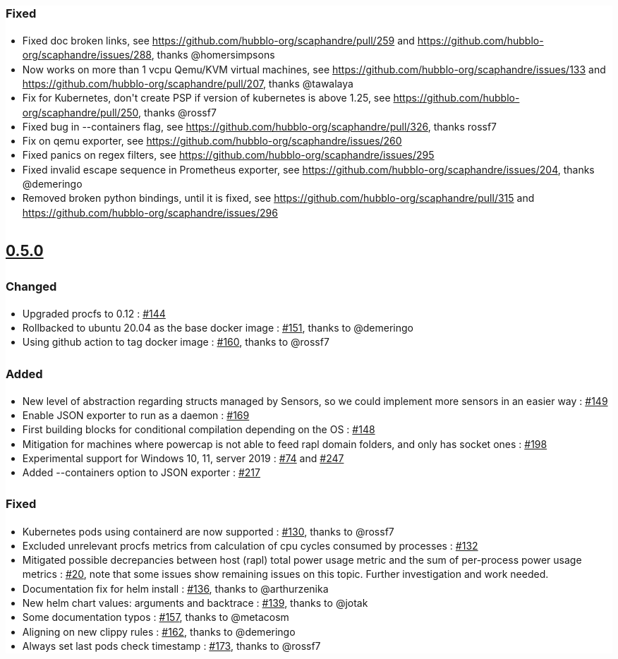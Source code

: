 ### Fixed

- Fixed doc broken links, see https://github.com/hubblo-org/scaphandre/pull/259 and https://github.com/hubblo-org/scaphandre/issues/288, thanks @homersimpsons
- Now works on more than 1 vcpu Qemu/KVM virtual machines, see https://github.com/hubblo-org/scaphandre/issues/133 and https://github.com/hubblo-org/scaphandre/pull/207, thanks @tawalaya
- Fix for Kubernetes, don't create PSP if version of kubernetes is above 1.25, see https://github.com/hubblo-org/scaphandre/pull/250, thanks @rossf7
- Fixed bug in --containers flag, see https://github.com/hubblo-org/scaphandre/pull/326, thanks rossf7
- Fix on qemu exporter, see https://github.com/hubblo-org/scaphandre/issues/260
- Fixed panics on regex filters, see https://github.com/hubblo-org/scaphandre/issues/295
- Fixed invalid escape sequence in Prometheus exporter, see https://github.com/hubblo-org/scaphandre/issues/204, thanks @demeringo
- Removed broken python bindings, until it is fixed, see https://github.com/hubblo-org/scaphandre/pull/315 and https://github.com/hubblo-org/scaphandre/issues/296

## [0.5.0](https://github.com/hubblo-org/scaphandre/releases/tag/v0.5.0)

### Changed

- Upgraded procfs to 0.12 : [#144](https://github.com/hubblo-org/scaphandre/pull/144)
- Rollbacked to ubuntu 20.04 as the base docker image : [#151](https://github.com/hubblo-org/scaphandre/pull/151), thanks to @demeringo
- Using github action to tag docker image : [#160](https://github.com/hubblo-org/scaphandre/pull/160), thanks to @rossf7

### Added

- New level of abstraction regarding structs managed by Sensors, so we could implement more sensors in an easier way : [#149](https://github.com/hubblo-org/scaphandre/pull/149)
- Enable JSON exporter to run as a daemon : [#169](https://github.com/hubblo-org/scaphandre/issues/169)
- First building blocks for conditional compilation depending on the OS : [#148](https://github.com/hubblo-org/scaphandre/pull/148)
- Mitigation for machines where powercap is not able to feed rapl domain folders, and only has socket ones : [#198](https://github.com/hubblo-org/scaphandre/pull/198)
- Experimental support for Windows 10, 11, server 2019 : [#74](https://github.com/hubblo-org/scaphandre/issues/74) and [#247](https://github.com/hubblo-org/scaphandre/issues/247)
- Added --containers option to JSON exporter : [#217](https://github.com/hubblo-org/scaphandre/issues/217)

### Fixed

- Kubernetes pods using containerd are now supported : [#130](https://github.com/hubblo-org/scaphandre/pull/130), thanks to @rossf7
- Excluded unrelevant procfs metrics from calculation of cpu cycles consumed by processes : [#132](https://github.com/hubblo-org/scaphandre/pull/132)
- Mitigated possible decrepancies between host (rapl) total power usage metric and the sum of per-process power usage metrics : [#20](https://github.com/hubblo-org/scaphandre/issues/20), note that some issues show remaining issues on this topic. Further investigation and work needed.
- Documentation fix for helm install : [#136](https://github.com/hubblo-org/scaphandre/pull/136), thanks to @arthurzenika
- New helm chart values: arguments and backtrace : [#139](https://github.com/hubblo-org/scaphandre/pull/139), thanks to @jotak
- Some documentation typos : [#157](https://github.com/hubblo-org/scaphandre/pull/157), thanks to @metacosm
- Aligning on new clippy rules : [#162](https://github.com/hubblo-org/scaphandre/pull/162), thanks to @demeringo
- Always set last pods check timestamp : [#173](https://github.com/hubblo-org/scaphandre/pull/173), thanks to @rossf7
